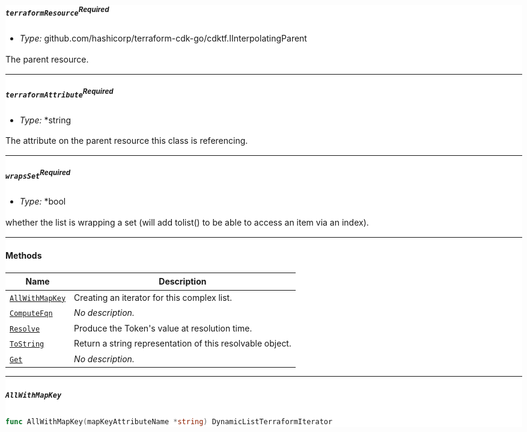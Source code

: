 ##### `terraformResource`<sup>Required</sup> <a name="terraformResource" id="@cdktf/provider-azurerm.orbitalContactProfile.OrbitalContactProfileLinksChannelsList.Initializer.parameter.terraformResource"></a>

- *Type:* github.com/hashicorp/terraform-cdk-go/cdktf.IInterpolatingParent

The parent resource.

---

##### `terraformAttribute`<sup>Required</sup> <a name="terraformAttribute" id="@cdktf/provider-azurerm.orbitalContactProfile.OrbitalContactProfileLinksChannelsList.Initializer.parameter.terraformAttribute"></a>

- *Type:* *string

The attribute on the parent resource this class is referencing.

---

##### `wrapsSet`<sup>Required</sup> <a name="wrapsSet" id="@cdktf/provider-azurerm.orbitalContactProfile.OrbitalContactProfileLinksChannelsList.Initializer.parameter.wrapsSet"></a>

- *Type:* *bool

whether the list is wrapping a set (will add tolist() to be able to access an item via an index).

---

#### Methods <a name="Methods" id="Methods"></a>

| **Name** | **Description** |
| --- | --- |
| <code><a href="#@cdktf/provider-azurerm.orbitalContactProfile.OrbitalContactProfileLinksChannelsList.allWithMapKey">AllWithMapKey</a></code> | Creating an iterator for this complex list. |
| <code><a href="#@cdktf/provider-azurerm.orbitalContactProfile.OrbitalContactProfileLinksChannelsList.computeFqn">ComputeFqn</a></code> | *No description.* |
| <code><a href="#@cdktf/provider-azurerm.orbitalContactProfile.OrbitalContactProfileLinksChannelsList.resolve">Resolve</a></code> | Produce the Token's value at resolution time. |
| <code><a href="#@cdktf/provider-azurerm.orbitalContactProfile.OrbitalContactProfileLinksChannelsList.toString">ToString</a></code> | Return a string representation of this resolvable object. |
| <code><a href="#@cdktf/provider-azurerm.orbitalContactProfile.OrbitalContactProfileLinksChannelsList.get">Get</a></code> | *No description.* |

---

##### `AllWithMapKey` <a name="AllWithMapKey" id="@cdktf/provider-azurerm.orbitalContactProfile.OrbitalContactProfileLinksChannelsList.allWithMapKey"></a>

```go
func AllWithMapKey(mapKeyAttributeName *string) DynamicListTerraformIterator
```
